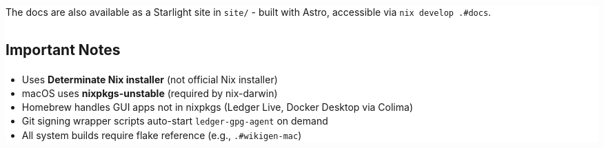 The docs are also available as a Starlight site in `site/` - built with Astro, accessible via `nix develop .#docs`.

## Important Notes

- Uses **Determinate Nix installer** (not official Nix installer)
- macOS uses **nixpkgs-unstable** (required by nix-darwin)
- Homebrew handles GUI apps not in nixpkgs (Ledger Live, Docker Desktop via Colima)
- Git signing wrapper scripts auto-start `ledger-gpg-agent` on demand
- All system builds require flake reference (e.g., `.#wikigen-mac`)
